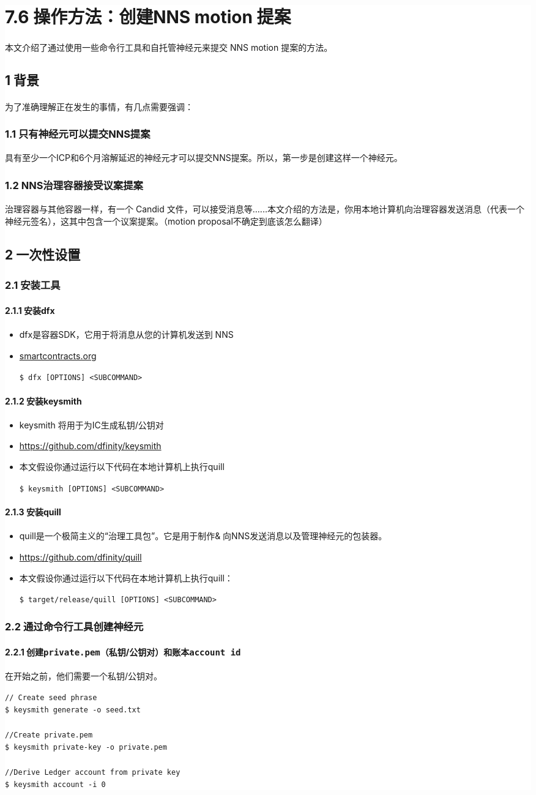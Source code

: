 # 7.6 操作方法：创建NNS motion 提案  

本文介绍了通过使用一些命令行工具和自托管神经元来提交 NNS motion 提案的方法。

## 1 背景
为了准确理解正在发生的事情，有几点需要强调：

### 1.1 只有神经元可以提交NNS提案
具有至少一个ICP和6个月溶解延迟的神经元才可以提交NNS提案。所以，第一步是创建这样一个神经元。

### 1.2 NNS治理容器接受议案提案
治理容器与其他容器一样，有一个 Candid 文件，可以接受消息等......本文介绍的方法是，你用本地计算机向治理容器发送消息（代表一个神经元签名），这其中包含一个议案提案。（motion proposal不确定到底该怎么翻译）

## 2 一次性设置
### 2.1 安装工具
#### 2.1.1 安装dfx
* dfx是容器SDK，它用于将消息从您的计算机发送到 NNS
* [smartcontracts.org](https://smartcontracts.org/)   

    `$ dfx [OPTIONS] <SUBCOMMAND> ` 

#### 2.1.2 安装keysmith  
* keysmith 将用于为IC生成私钥/公钥对  
* https://github.com/dfinity/keysmith 
* 本文假设你通过运行以下代码在本地计算机上执行quill

   ` $ keysmith [OPTIONS] <SUBCOMMAND>   `


#### 2.1.3 安装quill  
* quill是一个极简主义的“治理工具包”。它是用于制作& 向NNS发送消息以及管理神经元的包装器。
* https://github.com/dfinity/quill 
* 本文假设你通过运行以下代码在本地计算机上执行quill： 

    `$ target/release/quill [OPTIONS] <SUBCOMMAND>  `

### 2.2 通过命令行工具创建神经元
#### 2.2.1 创建<kbd>private.pem</kbd>（私钥/公钥对）和账本<kbd>account id</kbd>

在开始之前，他们需要一个私钥/公钥对。

    // Create seed phrase
    $ keysmith generate -o seed.txt

    //Create private.pem
    $ keysmith private-key -o private.pem

    //Derive Ledger account from private key
    $ keysmith account -i 0
